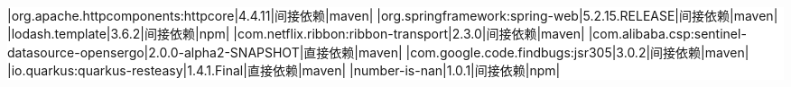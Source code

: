 |org.apache.httpcomponents:httpcore|4.4.11|间接依赖|maven|
|org.springframework:spring-web|5.2.15.RELEASE|间接依赖|maven|
|lodash.template|3.6.2|间接依赖|npm|
|com.netflix.ribbon:ribbon-transport|2.3.0|间接依赖|maven|
|com.alibaba.csp:sentinel-datasource-opensergo|2.0.0-alpha2-SNAPSHOT|直接依赖|maven|
|com.google.code.findbugs:jsr305|3.0.2|间接依赖|maven|
|io.quarkus:quarkus-resteasy|1.4.1.Final|直接依赖|maven|
|number-is-nan|1.0.1|间接依赖|npm|
